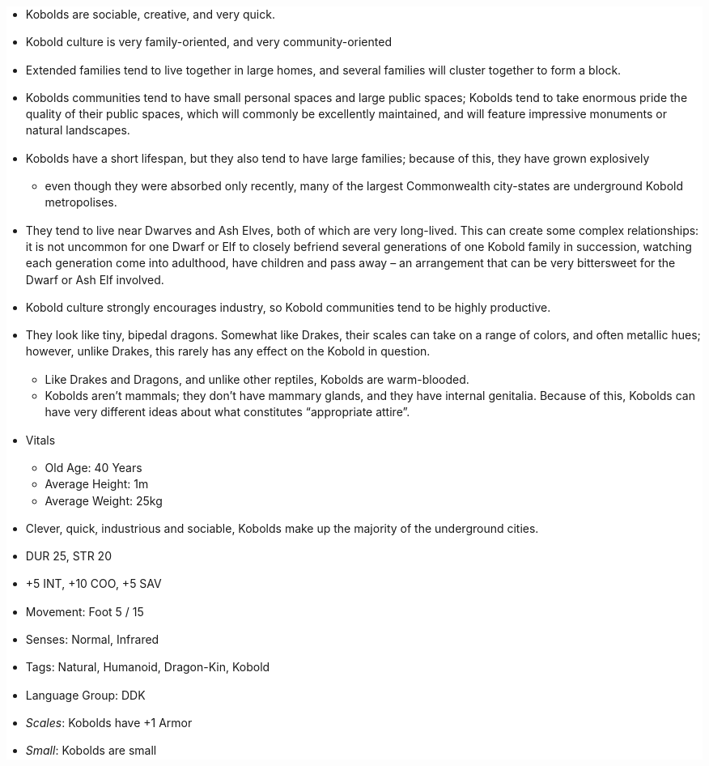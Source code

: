   - Kobolds are sociable, creative, and very quick.

  - Kobold culture is very family-oriented, and very community-oriented

  - Extended families tend to live together in large homes, and several
    families will cluster together to form a block.

  - Kobolds communities tend to have small personal spaces and large
    public spaces; Kobolds tend to take enormous pride the quality of
    their public spaces, which will commonly be excellently maintained,
    and will feature impressive monuments or natural landscapes.

  - Kobolds have a short lifespan, but they also tend to have large
    families; because of this, they have grown explosively
    
      - even though they were absorbed only recently, many of the
        largest Commonwealth city-states are underground Kobold
        metropolises.

  - They tend to live near Dwarves and Ash Elves, both of which are very
    long-lived. This can create some complex relationships: it is not
    uncommon for one Dwarf or Elf to closely befriend several
    generations of one Kobold family in succession, watching each
    generation come into adulthood, have children and pass away – an
    arrangement that can be very bittersweet for the Dwarf or Ash Elf
    involved.

  - Kobold culture strongly encourages industry, so Kobold communities
    tend to be highly productive.

  - They look like tiny, bipedal dragons. Somewhat like Drakes, their
    scales can take on a range of colors, and often metallic hues;
    however, unlike Drakes, this rarely has any effect on the Kobold in
    question.
    
      - Like Drakes and Dragons, and unlike other reptiles, Kobolds are
        warm-blooded.
      - Kobolds aren’t mammals; they don’t have mammary glands, and they
        have internal genitalia. Because of this, Kobolds can have very
        different ideas about what constitutes “appropriate attire”.

  - Vitals
    
      - Old Age: 40 Years
      - Average Height: 1m
      - Average Weight: 25kg

  - Clever, quick, industrious and sociable, Kobolds make up the
    majority of the underground cities.
  - DUR 25, STR 20
  - \+5 INT, +10 COO, +5 SAV
  - Movement: Foot 5 / 15
  - Senses: Normal, Infrared
  - Tags: Natural, Humanoid, Dragon-Kin, Kobold
  - Language Group: DDK
  - *Scales*: Kobolds have +1 Armor
  - *Small*: Kobolds are small
